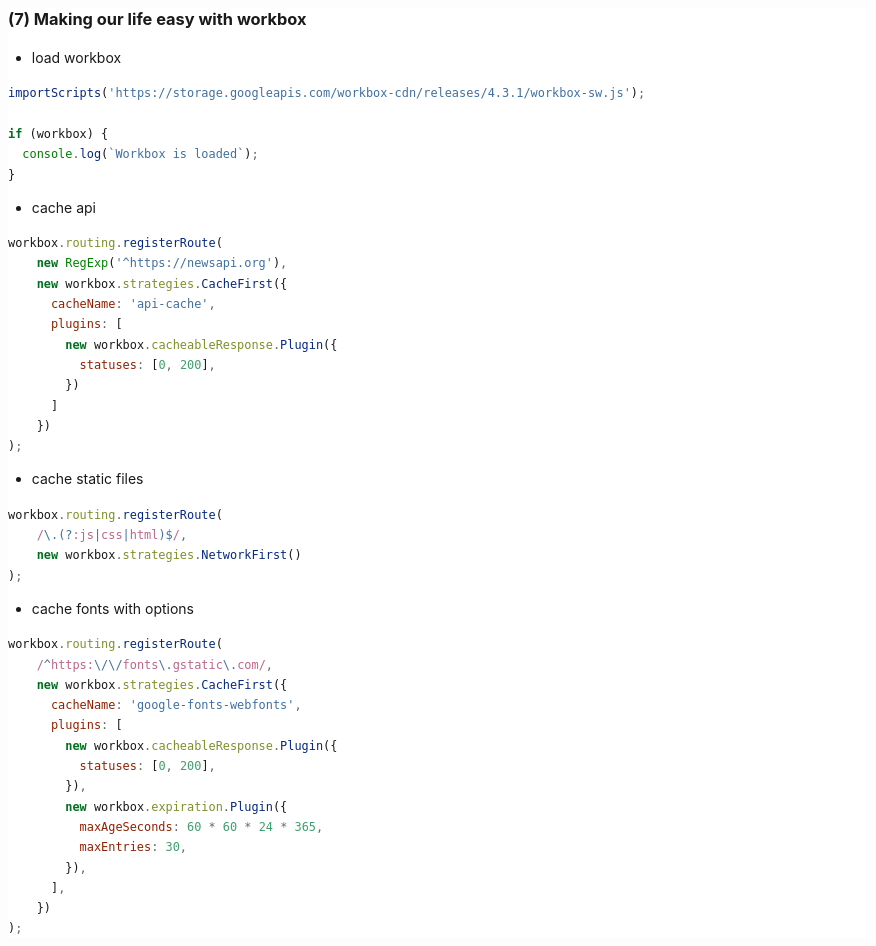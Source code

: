 ```javascript
```

### (7) Making our life easy with workbox

- load workbox

```javascript
importScripts('https://storage.googleapis.com/workbox-cdn/releases/4.3.1/workbox-sw.js');

if (workbox) {
  console.log(`Workbox is loaded`);
} 
```

- cache api

```javascript
workbox.routing.registerRoute(
    new RegExp('^https://newsapi.org'),
    new workbox.strategies.CacheFirst({
      cacheName: 'api-cache',
      plugins: [
        new workbox.cacheableResponse.Plugin({
          statuses: [0, 200],
        })
      ]
    })
);
```

- cache static files

```javascript
workbox.routing.registerRoute(
    /\.(?:js|css|html)$/,
    new workbox.strategies.NetworkFirst()
);
```

- cache fonts with options

```javascript
workbox.routing.registerRoute(
    /^https:\/\/fonts\.gstatic\.com/,
    new workbox.strategies.CacheFirst({
      cacheName: 'google-fonts-webfonts',
      plugins: [
        new workbox.cacheableResponse.Plugin({
          statuses: [0, 200],
        }),
        new workbox.expiration.Plugin({
          maxAgeSeconds: 60 * 60 * 24 * 365,
          maxEntries: 30,
        }),
      ],
    })
);
```
